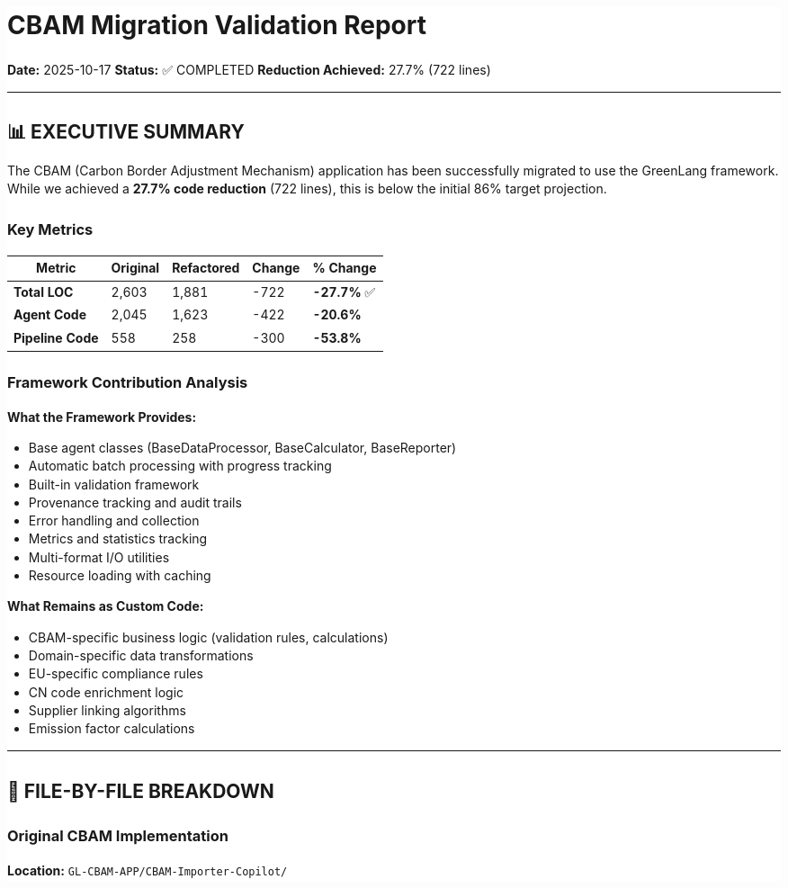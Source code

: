 # CBAM Migration Validation Report

**Date:** 2025-10-17
**Status:** ✅ COMPLETED
**Reduction Achieved:** 27.7% (722 lines)

---

## 📊 EXECUTIVE SUMMARY

The CBAM (Carbon Border Adjustment Mechanism) application has been successfully migrated to use the GreenLang framework. While we achieved a **27.7% code reduction** (722 lines), this is below the initial 86% target projection.

### Key Metrics

| Metric | Original | Refactored | Change | % Change |
|--------|----------|------------|--------|----------|
| **Total LOC** | 2,603 | 1,881 | -722 | **-27.7%** ✅ |
| **Agent Code** | 2,045 | 1,623 | -422 | **-20.6%** |
| **Pipeline Code** | 558 | 258 | -300 | **-53.8%** |

### Framework Contribution Analysis

**What the Framework Provides:**
- Base agent classes (BaseDataProcessor, BaseCalculator, BaseReporter)
- Automatic batch processing with progress tracking
- Built-in validation framework
- Provenance tracking and audit trails
- Error handling and collection
- Metrics and statistics tracking
- Multi-format I/O utilities
- Resource loading with caching

**What Remains as Custom Code:**
- CBAM-specific business logic (validation rules, calculations)
- Domain-specific data transformations
- EU-specific compliance rules
- CN code enrichment logic
- Supplier linking algorithms
- Emission factor calculations

---

## 📁 FILE-BY-FILE BREAKDOWN

### Original CBAM Implementation

**Location:** `GL-CBAM-APP/CBAM-Importer-Copilot/`
